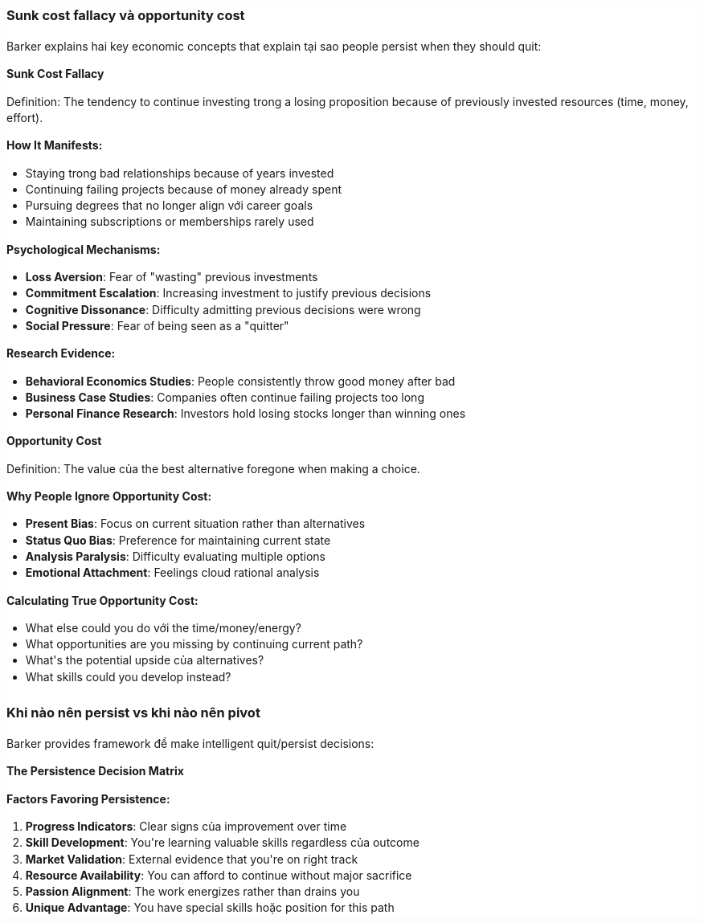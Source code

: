 ### Sunk cost fallacy và opportunity cost

Barker explains hai key economic concepts that explain tại sao people persist when they should quit:

**Sunk Cost Fallacy**

Definition: The tendency to continue investing trong a losing proposition because of previously invested resources (time, money, effort).

**How It Manifests:**
- Staying trong bad relationships because of years invested
- Continuing failing projects because of money already spent
- Pursuing degrees that no longer align với career goals
- Maintaining subscriptions or memberships rarely used

**Psychological Mechanisms:**
- **Loss Aversion**: Fear of "wasting" previous investments
- **Commitment Escalation**: Increasing investment to justify previous decisions
- **Cognitive Dissonance**: Difficulty admitting previous decisions were wrong
- **Social Pressure**: Fear of being seen as a "quitter"

**Research Evidence:**
- **Behavioral Economics Studies**: People consistently throw good money after bad
- **Business Case Studies**: Companies often continue failing projects too long
- **Personal Finance Research**: Investors hold losing stocks longer than winning ones

**Opportunity Cost**

Definition: The value của the best alternative foregone when making a choice.

**Why People Ignore Opportunity Cost:**
- **Present Bias**: Focus on current situation rather than alternatives
- **Status Quo Bias**: Preference for maintaining current state
- **Analysis Paralysis**: Difficulty evaluating multiple options
- **Emotional Attachment**: Feelings cloud rational analysis

**Calculating True Opportunity Cost:**
- What else could you do với the time/money/energy?
- What opportunities are you missing by continuing current path?
- What's the potential upside của alternatives?
- What skills could you develop instead?

### Khi nào nên persist vs khi nào nên pivot

Barker provides framework để make intelligent quit/persist decisions:

**The Persistence Decision Matrix**

**Factors Favoring Persistence:**
1. **Progress Indicators**: Clear signs của improvement over time
2. **Skill Development**: You're learning valuable skills regardless của outcome
3. **Market Validation**: External evidence that you're on right track
4. **Resource Availability**: You can afford to continue without major sacrifice
5. **Passion Alignment**: The work energizes rather than drains you
6. **Unique Advantage**: You have special skills hoặc position for this path

